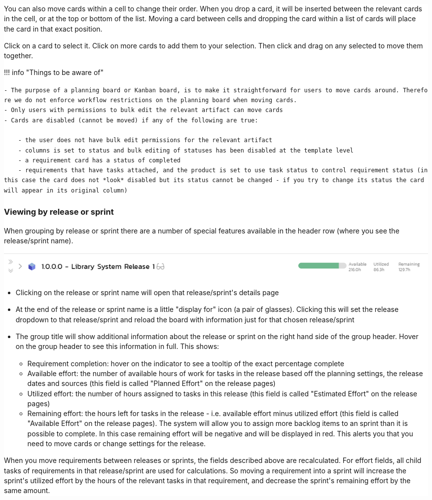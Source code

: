 You can also move cards within a cell to change their order. When you drop a card, it will be inserted between the relevant cards in the cell, or at the top or bottom of the list. Moving a card between cells and dropping the card within a list of cards will place the card in that exact position.

Click on a card to select it. Click on more cards to add them to your selection. Then click and drag on any selected to move them together.

!!! info "Things to be aware of"

    - The purpose of a planning board or Kanban board, is to make it straightforward for users to move cards around. Therefore we do not enforce workflow restrictions on the planning board when moving cards.
    - Only users with permissions to bulk edit the relevant artifact can move cards
    - Cards are disabled (cannot be moved) if any of the following are true:

        - the user does not have bulk edit permissions for the relevant artifact
        - columns is set to status and bulk editing of statuses has been disabled at the template level
        - a requirement card has a status of completed
        - requirements that have tasks attached, and the product is set to use task status to control requirement status (in this case the card does not *look* disabled but its status cannot be changed - if you try to change its status the card will appear in its original column)


### Viewing by release or sprint
When grouping by release or sprint there are a number of special features available in the header row (where you see the release/sprint name).

![planning board release header](img/Planning_Board_release-header.png)

- Clicking on the release or sprint name will open that release/sprint's details page
- At the end of the release or sprint name is a little "display for" icon (a pair of glasses). Clicking this will set the release dropdown to that release/sprint and reload the board with information just for that chosen release/sprint
- The group title will show additional information about the release or sprint on the right hand side of the group header. Hover on the group header to see this information in full. This shows:

    - Requirement completion: hover on the indicator to see a tooltip of the exact percentage complete
    - Available effort: the number of available hours of work for tasks in the release based off the planning settings, the release dates and sources (this field is called "Planned Effort" on the release pages)
    - Utilized effort: the number of hours assigned to tasks in this release (this field is called "Estimated Effort" on the release pages)
    - Remaining effort: the hours left for tasks in the release - i.e. available effort minus utilized effort (this field is called "Available Effort" on the release pages). The system will allow you to assign more backlog items to an sprint than it is possible to complete. In this case remaining effort will be negative and will be displayed in red. This alerts you that you need to move cards or change settings for the release.

When you move requirements between releases or sprints, the fields described above are recalculated. For effort fields, all child tasks of requirements in that release/sprint are used for calculations. So moving a requirement into a sprint will increase the sprint's utilized effort by the hours of the relevant tasks in that requirement, and decrease the sprint's remaining effort by the same amount.

